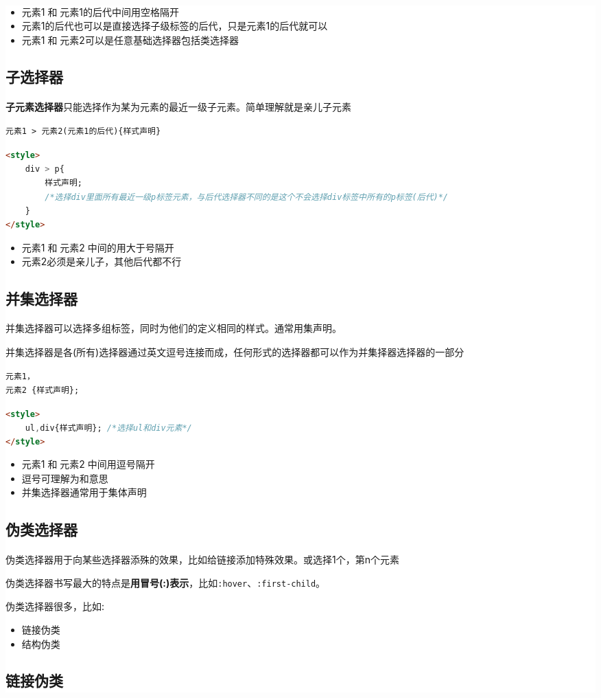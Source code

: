 * 元素1 和 元素1的后代中间用空格隔开
* 元素1的后代也可以是直接选择子级标签的后代，只是元素1的后代就可以
* 元素1 和 元素2可以是任意基础选择器包括类选择器

## 子选择器

**子元素选择器**只能选择作为某为元素的最近一级子元素。简单理解就是亲儿子元素

~~~html
元素1 > 元素2(元素1的后代){样式声明}
~~~

~~~html
<style>
    div > p{
        样式声明;
        /*选择div里面所有最近一级p标签元素，与后代选择器不同的是这个不会选择div标签中所有的p标签(后代)*/
    }
</style>
~~~

* 元素1 和 元素2 中间的用大于号隔开
* 元素2必须是亲儿子，其他后代都不行

## 并集选择器

并集选择器可以选择多组标签，同时为他们的定义相同的样式。通常用集声明。

并集选择器是各(所有)选择器通过英文逗号连接而成，任何形式的选择器都可以作为并集择器选择器的一部分

~~~html
元素1，
元素2 {样式声明};
~~~

```html
<style>
    ul,div{样式声明}; /*选择ul和div元素*/
</style>
```

* 元素1 和 元素2 中间用逗号隔开
* 逗号可理解为和意思
* 并集选择器通常用于集体声明

## 伪类选择器

伪类选择器用于向某些选择器添殊的效果，比如给链接添加特殊效果。或选择1个，第n个元素

伪类选择器书写最大的特点是**用冒号(:)表示**，比如`:hover`、`:first-child`。

伪类选择器很多，比如:

* 链接伪类
* 结构伪类

## 链接伪类
